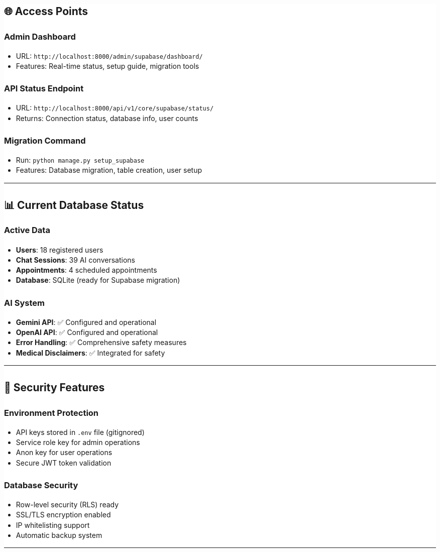
## 🌐 **Access Points**

### **Admin Dashboard**
- URL: `http://localhost:8000/admin/supabase/dashboard/`
- Features: Real-time status, setup guide, migration tools

### **API Status Endpoint**
- URL: `http://localhost:8000/api/v1/core/supabase/status/`
- Returns: Connection status, database info, user counts

### **Migration Command**
- Run: `python manage.py setup_supabase`
- Features: Database migration, table creation, user setup

---

## 📊 **Current Database Status**

### **Active Data**
- **Users**: 18 registered users
- **Chat Sessions**: 39 AI conversations  
- **Appointments**: 4 scheduled appointments
- **Database**: SQLite (ready for Supabase migration)

### **AI System**
- **Gemini API**: ✅ Configured and operational
- **OpenAI API**: ✅ Configured and operational
- **Error Handling**: ✅ Comprehensive safety measures
- **Medical Disclaimers**: ✅ Integrated for safety

---

## 🔐 **Security Features**

### **Environment Protection**
- API keys stored in `.env` file (gitignored)
- Service role key for admin operations
- Anon key for user operations
- Secure JWT token validation

### **Database Security**
- Row-level security (RLS) ready
- SSL/TLS encryption enabled
- IP whitelisting support
- Automatic backup system

---
